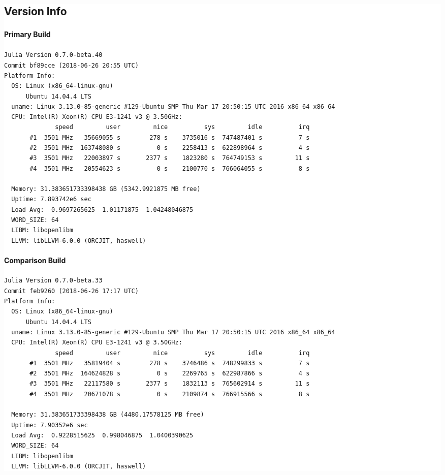## Version Info

#### Primary Build

```
Julia Version 0.7.0-beta.40
Commit bf89cce (2018-06-26 20:55 UTC)
Platform Info:
  OS: Linux (x86_64-linux-gnu)
      Ubuntu 14.04.4 LTS
  uname: Linux 3.13.0-85-generic #129-Ubuntu SMP Thu Mar 17 20:50:15 UTC 2016 x86_64 x86_64
  CPU: Intel(R) Xeon(R) CPU E3-1241 v3 @ 3.50GHz: 
              speed         user         nice          sys         idle          irq
       #1  3501 MHz   35669055 s        278 s    3735016 s  747487401 s          7 s
       #2  3501 MHz  163748080 s          0 s    2258413 s  622898964 s          4 s
       #3  3501 MHz   22003897 s       2377 s    1823280 s  764749153 s         11 s
       #4  3501 MHz   20554623 s          0 s    2100770 s  766064055 s          8 s
       
  Memory: 31.383651733398438 GB (5342.9921875 MB free)
  Uptime: 7.893742e6 sec
  Load Avg:  0.9697265625  1.01171875  1.04248046875
  WORD_SIZE: 64
  LIBM: libopenlibm
  LLVM: libLLVM-6.0.0 (ORCJIT, haswell)

```

#### Comparison Build

```
Julia Version 0.7.0-beta.33
Commit feb9260 (2018-06-26 17:17 UTC)
Platform Info:
  OS: Linux (x86_64-linux-gnu)
      Ubuntu 14.04.4 LTS
  uname: Linux 3.13.0-85-generic #129-Ubuntu SMP Thu Mar 17 20:50:15 UTC 2016 x86_64 x86_64
  CPU: Intel(R) Xeon(R) CPU E3-1241 v3 @ 3.50GHz: 
              speed         user         nice          sys         idle          irq
       #1  3501 MHz   35819404 s        278 s    3746486 s  748299833 s          7 s
       #2  3501 MHz  164624828 s          0 s    2269765 s  622987866 s          4 s
       #3  3501 MHz   22117580 s       2377 s    1832113 s  765602914 s         11 s
       #4  3501 MHz   20671078 s          0 s    2109874 s  766915566 s          8 s
       
  Memory: 31.383651733398438 GB (4480.17578125 MB free)
  Uptime: 7.90352e6 sec
  Load Avg:  0.9228515625  0.998046875  1.0400390625
  WORD_SIZE: 64
  LIBM: libopenlibm
  LLVM: libLLVM-6.0.0 (ORCJIT, haswell)

```
